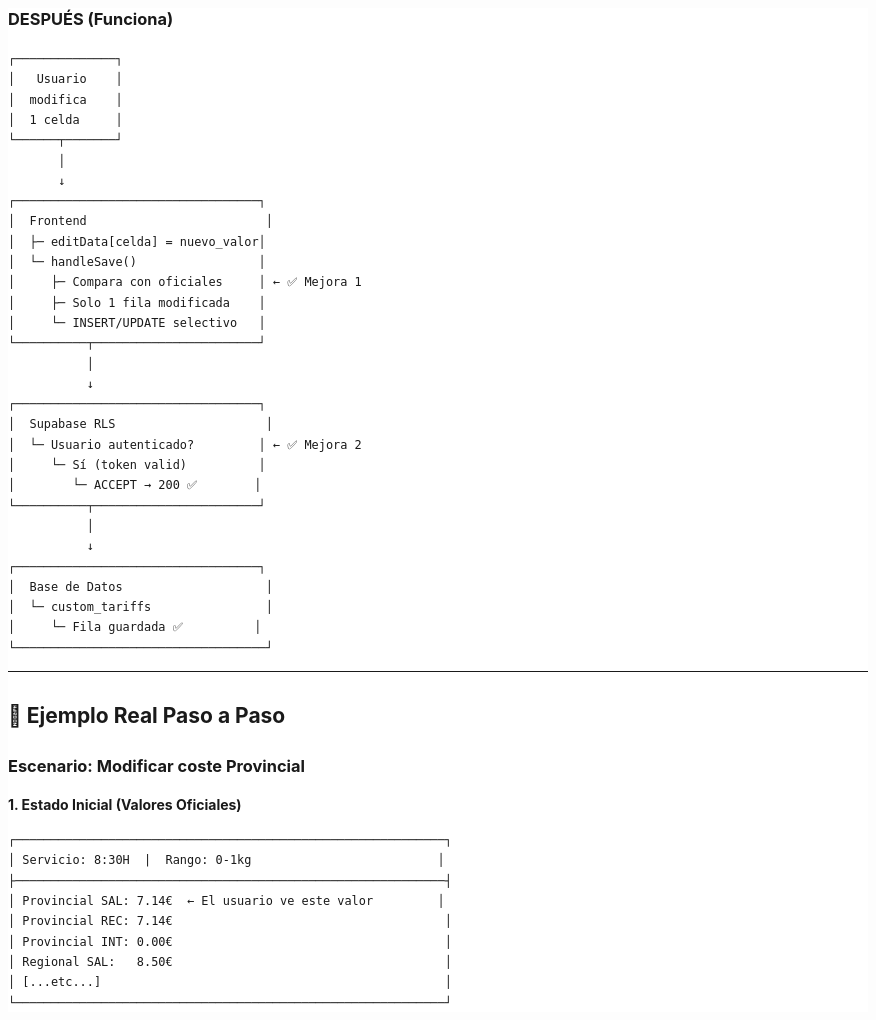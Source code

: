 ### DESPUÉS (Funciona)
```
┌──────────────┐
│   Usuario    │
│  modifica    │
│  1 celda     │
└──────┬───────┘
       │
       ↓
┌──────────────────────────────────┐
│  Frontend                         │
│  ├─ editData[celda] = nuevo_valor│
│  └─ handleSave()                 │
│     ├─ Compara con oficiales     │ ← ✅ Mejora 1
│     ├─ Solo 1 fila modificada    │
│     └─ INSERT/UPDATE selectivo   │
└──────────┬───────────────────────┘
           │
           ↓
┌──────────────────────────────────┐
│  Supabase RLS                     │
│  └─ Usuario autenticado?         │ ← ✅ Mejora 2
│     └─ Sí (token valid)          │
│        └─ ACCEPT → 200 ✅        │
└──────────┬───────────────────────┘
           │
           ↓
┌──────────────────────────────────┐
│  Base de Datos                    │
│  └─ custom_tariffs                │
│     └─ Fila guardada ✅          │
└───────────────────────────────────┘
```

---

## 🎯 Ejemplo Real Paso a Paso

### Escenario: Modificar coste Provincial

**1. Estado Inicial (Valores Oficiales)**
```
┌────────────────────────────────────────────────────────────┐
│ Servicio: 8:30H  |  Rango: 0-1kg                          │
├────────────────────────────────────────────────────────────┤
│ Provincial SAL: 7.14€  ← El usuario ve este valor         │
│ Provincial REC: 7.14€                                      │
│ Provincial INT: 0.00€                                      │
│ Regional SAL:   8.50€                                      │
│ [...etc...]                                                │
└────────────────────────────────────────────────────────────┘
```
